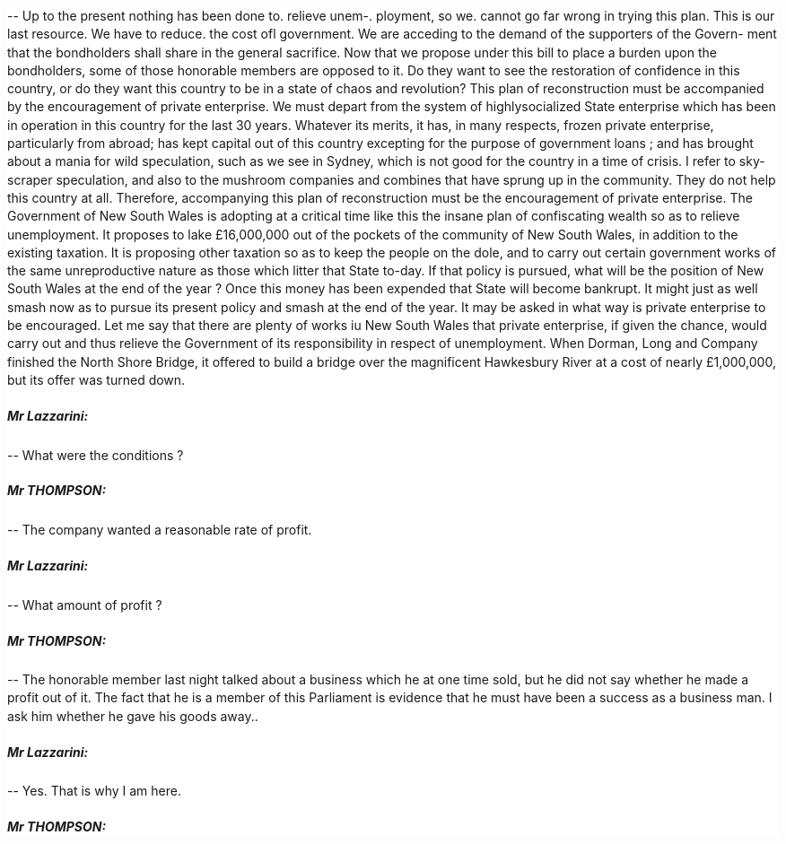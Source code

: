 -- Up to the present nothing has been done to. relieve unem-. ployment, so we. cannot go far wrong in trying this plan. This is our last resource. We have to reduce. the cost ofl government. We are acceding to the demand of the supporters of the Govern- ment that the bondholders shall share in the general sacrifice. Now that we propose under this bill to place a burden upon the bondholders, some of those honorable members are opposed to it. Do they want to see the restoration of confidence in this country, or do they want this country to be in a state of chaos and revolution? This plan of reconstruction must be accompanied by the encouragement of private enterprise. We must depart from the system of highlysocialized State enterprise which has been in operation in this country for the last 30 years. Whatever its merits, it has, in many respects, frozen private enterprise, particularly from abroad; has kept capital out of this country excepting for the purpose of government loans ; and has brought about a mania for wild speculation, such as we see in Sydney, which is not good for the country in a time of crisis. I refer to sky-scraper speculation, and also to the mushroom companies and combines that have sprung up in the community. They do not help this country at all. Therefore, accompanying this plan of reconstruction must be the encouragement of private enterprise. The Government of New South Wales is adopting at a critical time like this the insane plan of confiscating wealth so as to relieve unemployment. It  proposes  to lake £16,000,000 out of the pockets of the community of New South Wales, in addition to the existing taxation. It is proposing other taxation so as to keep the people on the dole, and to carry out certain government works of the same  unreproductive  nature as those which litter that State to-day. If that policy is pursued, what will be the position of New South Wales at the end of the year ? Once this money has been expended that State will become bankrupt. It might just as well smash now as to pursue its present policy and smash at the end of the year. It may be asked in what way is private enterprise to be encouraged. Let me say that there are plenty of works iu New South Wales that private enterprise, if given the chance, would carry out and thus relieve the Government of its responsibility in respect of unemployment. When Dorman, Long and Company finished the North Shore Bridge, it offered to build a bridge over the magnificent Hawkesbury River at a cost of nearly £1,000,000, but its offer was turned down. 

##### Mr Lazzarini:

-- What were the conditions ? 

##### Mr THOMPSON:

-- The company wanted a reasonable rate of profit. 

##### Mr Lazzarini:

-- What amount of profit ? 

##### Mr THOMPSON:

-- The honorable member last night talked about a business which he at one time sold, but he did not say whether he made a profit out of it. The fact that he is a member of this Parliament is evidence that he must have been a success as a business man. I ask him whether he gave his goods away.. 

##### Mr Lazzarini:

-- Yes. That is why I am here. 

##### Mr THOMPSON:

